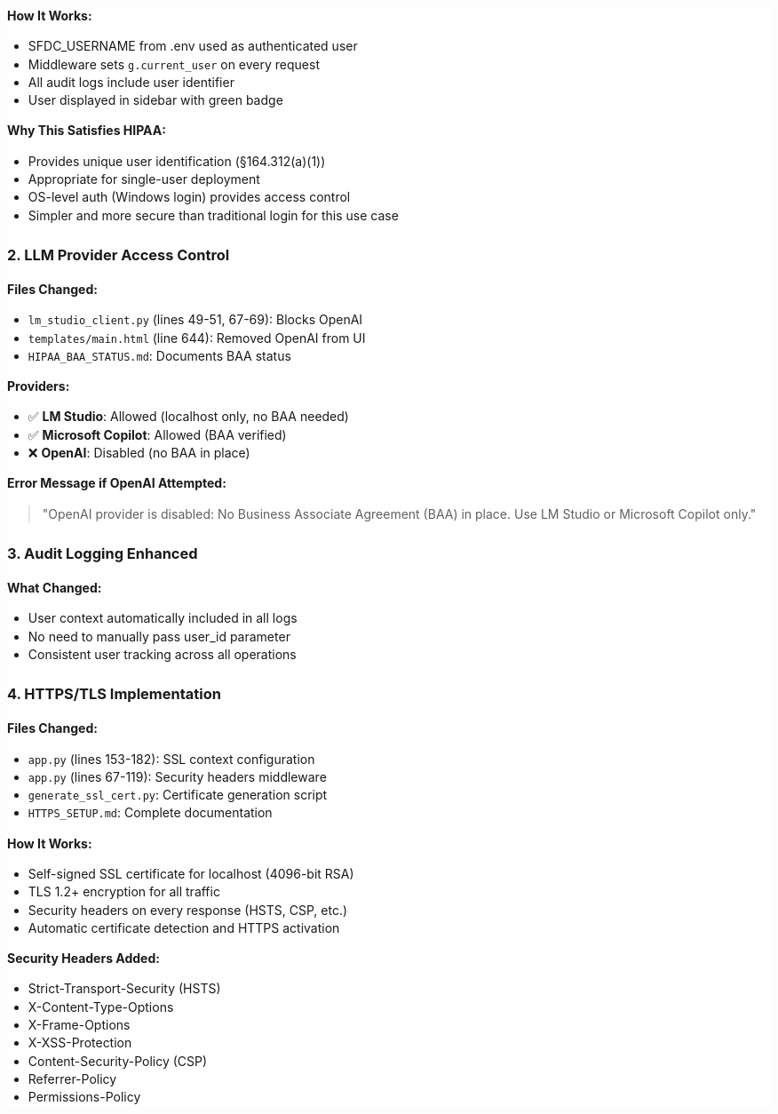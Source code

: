 **How It Works:**
- SFDC_USERNAME from .env used as authenticated user
- Middleware sets `g.current_user` on every request
- All audit logs include user identifier
- User displayed in sidebar with green badge

**Why This Satisfies HIPAA:**
- Provides unique user identification (§164.312(a)(1))
- Appropriate for single-user deployment
- OS-level auth (Windows login) provides access control
- Simpler and more secure than traditional login for this use case

### 2. LLM Provider Access Control
**Files Changed:**
- `lm_studio_client.py` (lines 49-51, 67-69): Blocks OpenAI
- `templates/main.html` (line 644): Removed OpenAI from UI
- `HIPAA_BAA_STATUS.md`: Documents BAA status

**Providers:**
- ✅ **LM Studio**: Allowed (localhost only, no BAA needed)
- ✅ **Microsoft Copilot**: Allowed (BAA verified)
- ❌ **OpenAI**: Disabled (no BAA in place)

**Error Message if OpenAI Attempted:**
> "OpenAI provider is disabled: No Business Associate Agreement (BAA) in place. Use LM Studio or Microsoft Copilot only."

### 3. Audit Logging Enhanced
**What Changed:**
- User context automatically included in all logs
- No need to manually pass user_id parameter
- Consistent user tracking across all operations

### 4. HTTPS/TLS Implementation
**Files Changed:**
- `app.py` (lines 153-182): SSL context configuration
- `app.py` (lines 67-119): Security headers middleware
- `generate_ssl_cert.py`: Certificate generation script
- `HTTPS_SETUP.md`: Complete documentation

**How It Works:**
- Self-signed SSL certificate for localhost (4096-bit RSA)
- TLS 1.2+ encryption for all traffic
- Security headers on every response (HSTS, CSP, etc.)
- Automatic certificate detection and HTTPS activation

**Security Headers Added:**
- Strict-Transport-Security (HSTS)
- X-Content-Type-Options
- X-Frame-Options
- X-XSS-Protection
- Content-Security-Policy (CSP)
- Referrer-Policy
- Permissions-Policy
